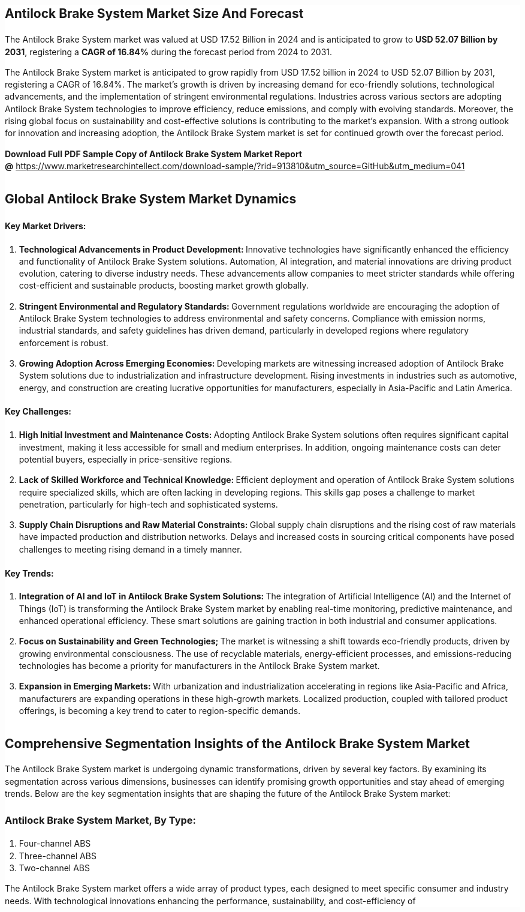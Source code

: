 <h2>Antilock Brake System Market Size And Forecast</h2><p>The Antilock Brake System market was valued at USD 17.52 Billion in 2024 and is anticipated to grow to <strong>USD 52.07 Billion by 2031</strong>, registering a <strong>CAGR of 16.84%</strong> during the forecast period from 2024 to 2031.</p><p>The Antilock Brake System market is anticipated to grow rapidly from USD 17.52 billion in 2024 to USD 52.07 Billion by 2031, registering a CAGR of 16.84%. The market’s growth is driven by increasing demand for eco-friendly solutions, technological advancements, and the implementation of stringent environmental regulations. Industries across various sectors are adopting Antilock Brake System technologies to improve efficiency, reduce emissions, and comply with evolving standards. Moreover, the rising global focus on sustainability and cost-effective solutions is contributing to the market’s expansion. With a strong outlook for innovation and increasing adoption, the Antilock Brake System market is set for continued growth over the forecast period.</p><p><strong>Download Full PDF Sample Copy of Antilock Brake System Market Report @</strong>&nbsp;<a href="https://www.marketresearchintellect.com/download-sample/?rid=913810&amp;utm_source=GitHub&amp;utm_medium=041">https://www.marketresearchintellect.com/download-sample/?rid=913810&amp;utm_source=GitHub&amp;utm_medium=041</a></p><h2>Global Antilock Brake System Market Dynamics</h2><h4><strong>Key Market Drivers:</strong></h4><ol><li><p><strong>Technological Advancements in Product Development:&nbsp;</strong>Innovative technologies have significantly enhanced the efficiency and functionality of Antilock Brake System solutions. Automation, AI integration, and material innovations are driving product evolution, catering to diverse industry needs. These advancements allow companies to meet stricter standards while offering cost-efficient and sustainable products, boosting market growth globally.</p></li><li><p><strong>Stringent Environmental and Regulatory Standards:&nbsp;</strong>Government regulations worldwide are encouraging the adoption of Antilock Brake System technologies to address environmental and safety concerns. Compliance with emission norms, industrial standards, and safety guidelines has driven demand, particularly in developed regions where regulatory enforcement is robust.</p></li><li><p><strong>Growing Adoption Across Emerging Economies:&nbsp;</strong>Developing markets are witnessing increased adoption of Antilock Brake System solutions due to industrialization and infrastructure development. Rising investments in industries such as automotive, energy, and construction are creating lucrative opportunities for manufacturers, especially in Asia-Pacific and Latin America.</p></li></ol><h4><strong>Key Challenges:</strong></h4><ol><li><p><strong>High Initial Investment and Maintenance Costs:&nbsp;</strong>Adopting Antilock Brake System solutions often requires significant capital investment, making it less accessible for small and medium enterprises. In addition, ongoing maintenance costs can deter potential buyers, especially in price-sensitive regions.</p></li><li><p><strong>Lack of Skilled Workforce and Technical Knowledge:&nbsp;</strong>Efficient deployment and operation of Antilock Brake System solutions require specialized skills, which are often lacking in developing regions. This skills gap poses a challenge to market penetration, particularly for high-tech and sophisticated systems.</p></li><li><p><strong>Supply Chain Disruptions and Raw Material Constraints:&nbsp;</strong>Global supply chain disruptions and the rising cost of raw materials have impacted production and distribution networks. Delays and increased costs in sourcing critical components have posed challenges to meeting rising demand in a timely manner.</p></li></ol><h4><strong>Key Trends:</strong></h4><ol><li><p><strong>Integration of AI and IoT in Antilock Brake System Solutions:&nbsp;</strong>The integration of Artificial Intelligence (AI) and the Internet of Things (IoT) is transforming the Antilock Brake System market by enabling real-time monitoring, predictive maintenance, and enhanced operational efficiency. These smart solutions are gaining traction in both industrial and consumer applications.</p></li><li><p><strong>Focus on Sustainability and Green Technologies;&nbsp;</strong>The market is witnessing a shift towards eco-friendly products, driven by growing environmental consciousness. The use of recyclable materials, energy-efficient processes, and emissions-reducing technologies has become a priority for manufacturers in the Antilock Brake System market.</p></li><li><p><strong>Expansion in Emerging Markets:&nbsp;</strong>With urbanization and industrialization accelerating in regions like Asia-Pacific and Africa, manufacturers are expanding operations in these high-growth markets. Localized production, coupled with tailored product offerings, is becoming a key trend to cater to region-specific demands.</p></li></ol><div class="article-main__content" data-test-id="publishing-text-block"><h2>Comprehensive Segmentation Insights of the Antilock Brake System Market</h2><p>The Antilock Brake System market is undergoing dynamic transformations, driven by several key factors. By examining its segmentation across various dimensions, businesses can identify promising growth opportunities and stay ahead of emerging trends. Below are the key segmentation insights that are shaping the future of the Antilock Brake System market:</p><h3><strong>Antilock Brake System Market, By Type:<br /></strong></h3><ol><li>Four-channel ABS<li> Three-channel ABS<li> Two-channel ABS</li></ol><p>The Antilock Brake System market offers a wide array of product types, each designed to meet specific consumer and industry needs. With technological innovations enhancing the performance, sustainability, and cost-efficiency of
